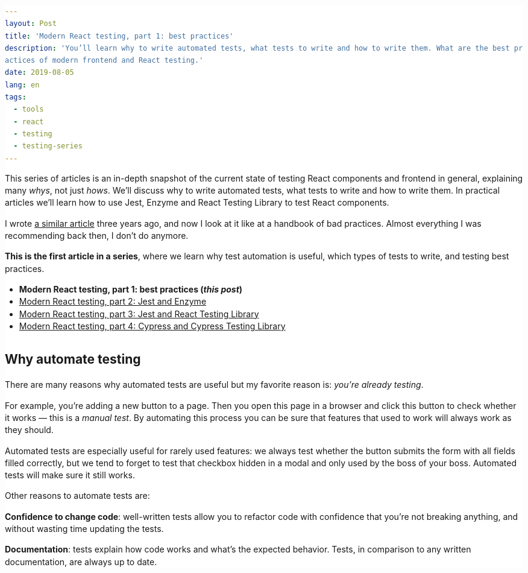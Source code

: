 ```yaml
---
layout: Post
title: 'Modern React testing, part 1: best practices'
description: 'You’ll learn why to write automated tests, what tests to write and how to write them. What are the best practices of modern frontend and React testing.'
date: 2019-08-05
lang: en
tags:
  - tools
  - react
  - testing
  - testing-series
---
```


This series of articles is an in-depth snapshot of the current state of testing React components and frontend in general, explaining many _whys_, not just _hows_. We’ll discuss why to write automated tests, what tests to write and how to write them. In practical articles we’ll learn how to use Jest, Enzyme and React Testing Library to test React components.

I wrote [a similar article](https://blog.sapegin.me/all/react-jest/) three years ago, and now I look at it like at a handbook of bad practices. Almost everything I was recommending back then, I don’t do anymore.

**This is the first article in a series**, where we learn why test automation is useful, which types of tests to write, and testing best practices.

- **Modern React testing, part 1: best practices (_this post_)**
- [Modern React testing, part 2: Jest and Enzyme](/all/react-testing-2-jest-and-enzyme/)
- [Modern React testing, part 3: Jest and React Testing Library](/all/react-testing-3-jest-and-react-testing-library/)
- [Modern React testing, part 4: Cypress and Cypress Testing Library](/all/react-testing-4-cypress/)

## Why automate testing

There are many reasons why automated tests are useful but my favorite reason is: _you’re already testing_.

For example, you’re adding a new button to a page. Then you open this page in a browser and click this button to check whether it works — this is a _manual test_. By automating this process you can be sure that features that used to work will always work as they should.

Automated tests are especially useful for rarely used features: we always test whether the button submits the form with all fields filled correctly, but we tend to forget to test that checkbox hidden in a modal and only used by the boss of your boss. Automated tests will make sure it still works.

Other reasons to automate tests are:

**Confidence to change code**: well-written tests allow you to refactor code with confidence that you’re not breaking anything, and without wasting time updating the tests.

**Documentation**: tests explain how code works and what’s the expected behavior. Tests, in comparison to any written documentation, are always up to date.
